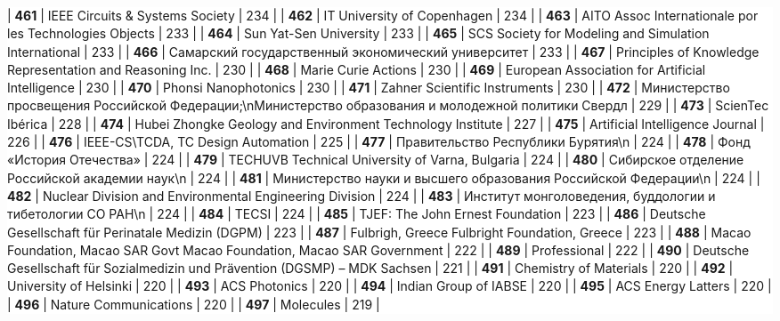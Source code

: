 | **461** | IEEE Circuits & Systems Society                                                                       | 234                  |
| **462** | IT University of Copenhagen                                                                           | 234                  |
| **463** | AITO Assoc Internationale por les Technologies Objects                                                | 233                  |
| **464** | Sun Yat-Sen University                                                                                | 233                  |
| **465** | SCS Society for Modeling and Simulation International                                                 | 233                  |
| **466** | Самарский государственный экономический университет                                                   | 233                  |
| **467** | Principles of Knowledge Representation and Reasoning Inc.                                             | 230                  |
| **468** | Marie Curie Actions                                                                                   | 230                  |
| **469** | European Association for Artificial Intelligence                                                      | 230                  |
| **470** | Phonsi Nanophotonics                                                                                  | 230                  |
| **471** | Zahner Scientific Instruments                                                                         | 230                  |
| **472** | Министерство просвещения Российской Федерации;\nМинистерство образования и молодежной политики Свердл | 229                  |
| **473** | ScienTec Ibérica                                                                                      | 228                  |
| **474** | Hubei Zhongke Geology and Environment Technology Institute                                            | 227                  |
| **475** | Artificial Intelligence Journal                                                                       | 226                  |
| **476** | IEEE-CS\TCDA, TC Design Automation                                                                    | 225                  |
| **477** | Правительство Республики Бурятия\n                                                                    | 224                  |
| **478** | Фонд «История Отечества»                                                                              | 224                  |
| **479** | TECHUVB Technical University of Varna, Bulgaria                                                       | 224                  |
| **480** | Сибирское отделение Российской академии наук\n                                                        | 224                  |
| **481** | Министерство науки и высшего образования Российской Федерации\n                                       | 224                  |
| **482** | Nuclear Division and Environmental Engineering Division                                               | 224                  |
| **483** | Институт монголоведения, буддологии и тибетологии СО РАН\n                                            | 224                  |
| **484** | TECSI                                                                                                 | 224                  |
| **485** | TJEF: The John Ernest Foundation                                                                      | 223                  |
| **486** | Deutsche Gesellschaft für Perinatale Medizin (DGPM)                                                   | 223                  |
| **487** | Fulbrigh, Greece Fulbright Foundation, Greece                                                         | 223                  |
| **488** | Macao Foundation, Macao SAR Govt Macao Foundation, Macao SAR Government                               | 222                  |
| **489** | Professional                                                                                          | 222                  |
| **490** | Deutsche Gesellschaft für Sozialmedizin und Prävention (DGSMP) – MDK Sachsen                          | 221                  |
| **491** | Chemistry of Materials                                                                                | 220                  |
| **492** | University of Helsinki                                                                                | 220                  |
| **493** | ACS Photonics                                                                                         | 220                  |
| **494** | Indian Group of IABSE                                                                                 | 220                  |
| **495** | ACS Energy Latters                                                                                    | 220                  |
| **496** | Nature Communications                                                                                 | 220                  |
| **497** | Molecules                                                                                             | 219                  |